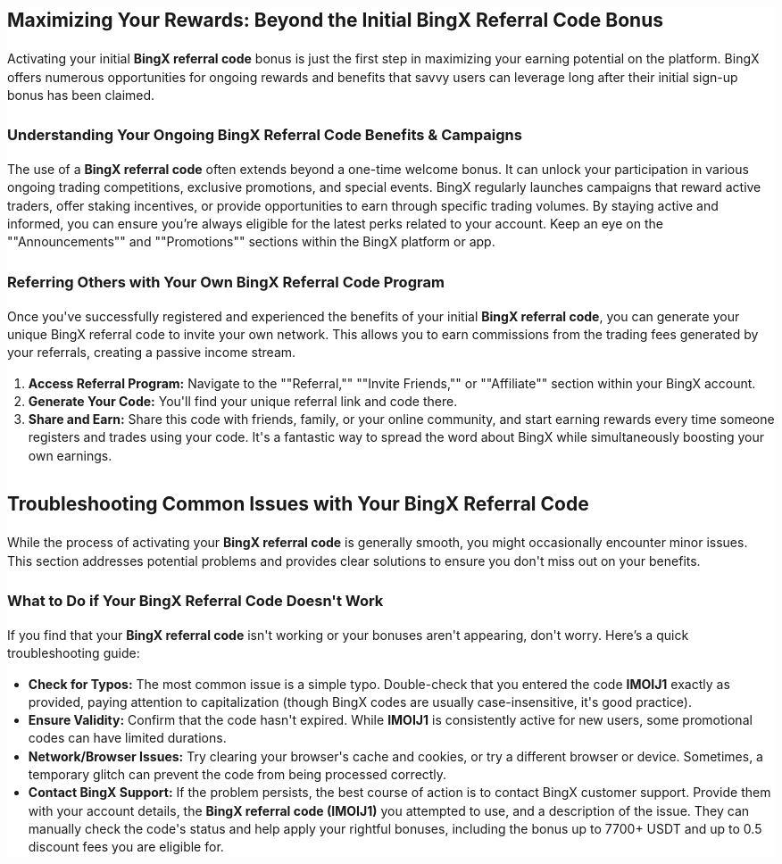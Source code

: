 <h2>Maximizing Your Rewards: Beyond the Initial BingX Referral Code Bonus</h2>
<p>
Activating your initial <b>BingX referral code</b> bonus is just the first step in maximizing your earning potential on the platform. BingX offers numerous opportunities for ongoing rewards and benefits that savvy users can leverage long after their initial sign-up bonus has been claimed.
</p>

<h3>Understanding Your Ongoing BingX Referral Code Benefits & Campaigns</h3>
<p>
The use of a <b>BingX referral code</b> often extends beyond a one-time welcome bonus. It can unlock your participation in various ongoing trading competitions, exclusive promotions, and special events. BingX regularly launches campaigns that reward active traders, offer staking incentives, or provide opportunities to earn through specific trading volumes. By staying active and informed, you can ensure you’re always eligible for the latest perks related to your account. Keep an eye on the ""Announcements"" and ""Promotions"" sections within the BingX platform or app.
</p>

<h3>Referring Others with Your Own BingX Referral Code Program</h3>
<p>
Once you've successfully registered and experienced the benefits of your initial <b>BingX referral code</b>, you can generate your unique BingX referral code to invite your own network. This allows you to earn commissions from the trading fees generated by your referrals, creating a passive income stream.
</p>
<ol>
<li><b>Access Referral Program:</b> Navigate to the ""Referral,"" ""Invite Friends,"" or ""Affiliate"" section within your BingX account.</li>
<li><b>Generate Your Code:</b> You'll find your unique referral link and code there.</li>
<li><b>Share and Earn:</b> Share this code with friends, family, or your online community, and start earning rewards every time someone registers and trades using your code. It's a fantastic way to spread the word about BingX while simultaneously boosting your own earnings.</li>
</ol>

<h2>Troubleshooting Common Issues with Your BingX Referral Code</h2>
<p>
While the process of activating your <b>BingX referral code</b> is generally smooth, you might occasionally encounter minor issues. This section addresses potential problems and provides clear solutions to ensure you don't miss out on your benefits.
</p>

<h3>What to Do if Your BingX Referral Code Doesn't Work</h3>
<p>
If you find that your <b>BingX referral code</b> isn't working or your bonuses aren't appearing, don't worry. Here’s a quick troubleshooting guide:
</p>
<ul>
<li><b>Check for Typos:</b> The most common issue is a simple typo. Double-check that you entered the code <b>IMOIJ1</b> exactly as provided, paying attention to capitalization (though BingX codes are usually case-insensitive, it's good practice).</li>
<li><b>Ensure Validity:</b> Confirm that the code hasn't expired. While <b>IMOIJ1</b> is consistently active for new users, some promotional codes can have limited durations.</li>
<li><b>Network/Browser Issues:</b> Try clearing your browser's cache and cookies, or try a different browser or device. Sometimes, a temporary glitch can prevent the code from being processed correctly.</li>
<li><b>Contact BingX Support:</b> If the problem persists, the best course of action is to contact BingX customer support. Provide them with your account details, the <b>BingX referral code (IMOIJ1)</b> you attempted to use, and a description of the issue. They can manually check the code's status and help apply your rightful bonuses, including the bonus up to 7700+ USDT and up to 0.5 discount fees you are eligible for.</li>
</ul>
